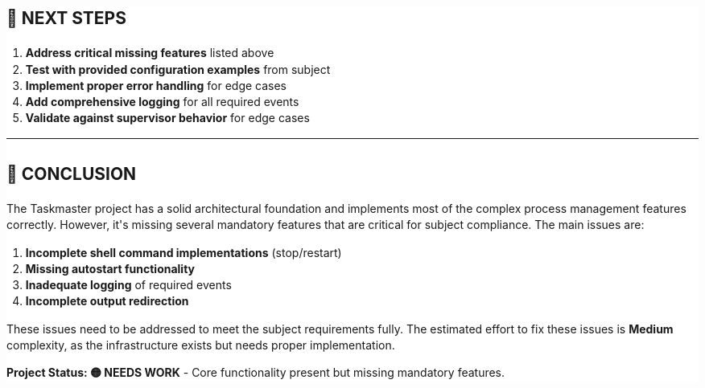 
## 🔮 NEXT STEPS

1. **Address critical missing features** listed above
2. **Test with provided configuration examples** from subject
3. **Implement proper error handling** for edge cases
4. **Add comprehensive logging** for all required events
5. **Validate against supervisor behavior** for edge cases

---

## 📝 CONCLUSION

The Taskmaster project has a solid architectural foundation and implements most of the complex process management features correctly. However, it's missing several mandatory features that are critical for subject compliance. The main issues are:

1. **Incomplete shell command implementations** (stop/restart)
2. **Missing autostart functionality** 
3. **Inadequate logging** of required events
4. **Incomplete output redirection**

These issues need to be addressed to meet the subject requirements fully. The estimated effort to fix these issues is **Medium** complexity, as the infrastructure exists but needs proper implementation.

**Project Status: 🟡 NEEDS WORK** - Core functionality present but missing mandatory features.